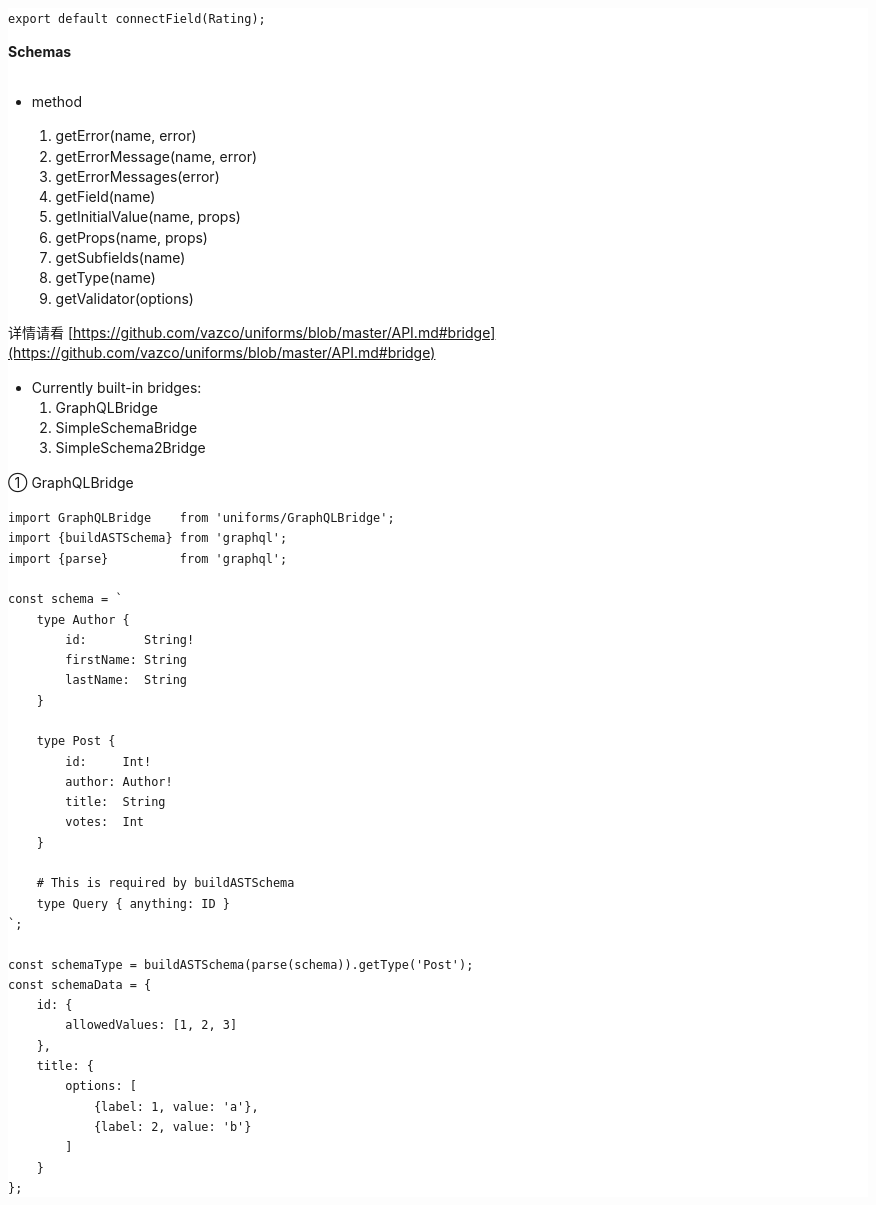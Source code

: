 	export default connectField(Rating);

**Schemas**
##
- method

	1. getError(name, error)
	1. getErrorMessage(name, error)
	1. getErrorMessages(error)
	1. getField(name)
	1. getInitialValue(name, props)
	1. getProps(name, props)
	1. getSubfields(name)
	1. getType(name)
	1. getValidator(options)

详情请看
[https://github.com/vazco/uniforms/blob/master/API.md#bridge](https://github.com/vazco/uniforms/blob/master/API.md#bridge)

- Currently built-in bridges:
	1. GraphQLBridge
	1. SimpleSchemaBridge
	1. SimpleSchema2Bridge
	
① GraphQLBridge
	
	import GraphQLBridge    from 'uniforms/GraphQLBridge';
	import {buildASTSchema} from 'graphql';
	import {parse}          from 'graphql';
	
	const schema = `
	    type Author {
	        id:        String!
	        firstName: String
	        lastName:  String
	    }
	
	    type Post {
	        id:     Int!
	        author: Author!
	        title:  String
	        votes:  Int
	    }
	
	    # This is required by buildASTSchema
	    type Query { anything: ID }
	`;
	
	const schemaType = buildASTSchema(parse(schema)).getType('Post');
	const schemaData = {
	    id: {
	        allowedValues: [1, 2, 3]
	    },
	    title: {
	        options: [
	            {label: 1, value: 'a'},
	            {label: 2, value: 'b'}
	        ]
	    }
	};
	